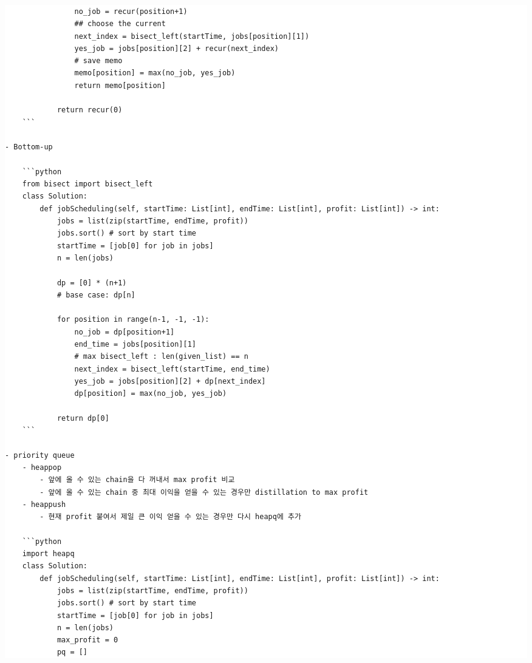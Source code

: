                     no_job = recur(position+1)
                    ## choose the current
                    next_index = bisect_left(startTime, jobs[position][1])
                    yes_job = jobs[position][2] + recur(next_index)
                    # save memo
                    memo[position] = max(no_job, yes_job)
                    return memo[position]
                
                return recur(0)
        ```
        
    - Bottom-up
        
        ```python
        from bisect import bisect_left
        class Solution:
            def jobScheduling(self, startTime: List[int], endTime: List[int], profit: List[int]) -> int:
                jobs = list(zip(startTime, endTime, profit))
                jobs.sort() # sort by start time 
                startTime = [job[0] for job in jobs]
                n = len(jobs)
                
                dp = [0] * (n+1)
                # base case: dp[n]
        
                for position in range(n-1, -1, -1):
                    no_job = dp[position+1]
                    end_time = jobs[position][1]
                    # max bisect_left : len(given_list) == n
                    next_index = bisect_left(startTime, end_time)
                    yes_job = jobs[position][2] + dp[next_index]
                    dp[position] = max(no_job, yes_job)
                
                return dp[0]
        ```
        
    - priority queue
        - heappop
            - 앞에 올 수 있는 chain을 다 꺼내서 max profit 비교
            - 앞에 올 수 있는 chain 중 최대 이익을 얻을 수 있는 경우만 distillation to max profit
        - heappush
            - 현재 profit 붙여서 제일 큰 이익 얻을 수 있는 경우만 다시 heapq에 추가
        
        ```python
        import heapq
        class Solution:
            def jobScheduling(self, startTime: List[int], endTime: List[int], profit: List[int]) -> int:
                jobs = list(zip(startTime, endTime, profit))
                jobs.sort() # sort by start time 
                startTime = [job[0] for job in jobs]
                n = len(jobs)
                max_profit = 0
                pq = []
        